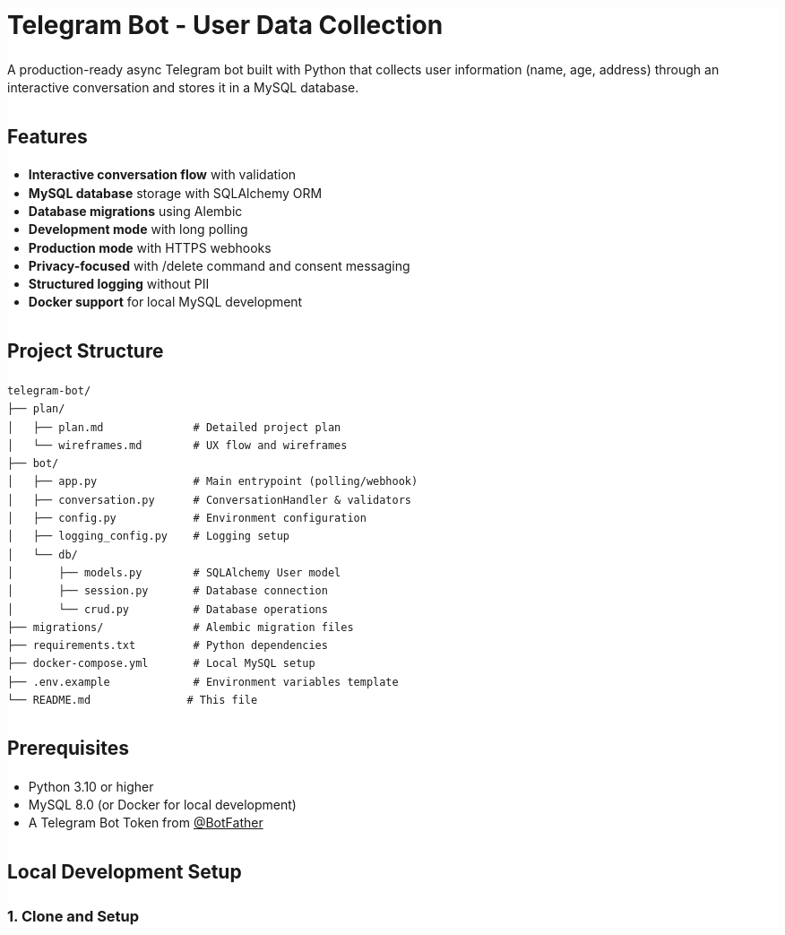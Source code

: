# Telegram Bot - User Data Collection

A production-ready async Telegram bot built with Python that collects user information (name, age, address) through an interactive conversation and stores it in a MySQL database.

## Features

- **Interactive conversation flow** with validation
- **MySQL database** storage with SQLAlchemy ORM
- **Database migrations** using Alembic
- **Development mode** with long polling
- **Production mode** with HTTPS webhooks
- **Privacy-focused** with /delete command and consent messaging
- **Structured logging** without PII
- **Docker support** for local MySQL development

## Project Structure

```
telegram-bot/
├── plan/
│   ├── plan.md              # Detailed project plan
│   └── wireframes.md        # UX flow and wireframes
├── bot/
│   ├── app.py               # Main entrypoint (polling/webhook)
│   ├── conversation.py      # ConversationHandler & validators
│   ├── config.py            # Environment configuration
│   ├── logging_config.py    # Logging setup
│   └── db/
│       ├── models.py        # SQLAlchemy User model
│       ├── session.py       # Database connection
│       └── crud.py          # Database operations
├── migrations/              # Alembic migration files
├── requirements.txt         # Python dependencies
├── docker-compose.yml       # Local MySQL setup
├── .env.example             # Environment variables template
└── README.md               # This file
```

## Prerequisites

- Python 3.10 or higher
- MySQL 8.0 (or Docker for local development)
- A Telegram Bot Token from [@BotFather](https://t.me/botfather)

## Local Development Setup

### 1. Clone and Setup
